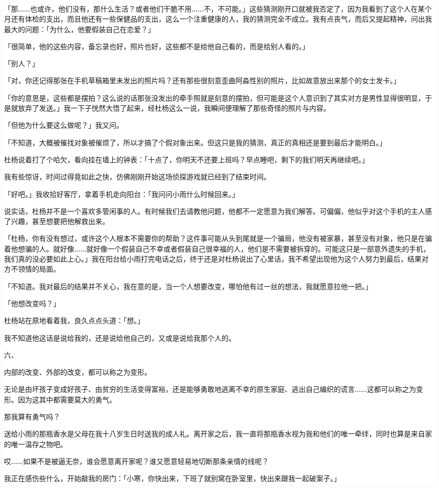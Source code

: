 
「那……也或许，他们没有，那什么生活？或者他们干脆不用……不，不可能。」这些猜测刚开口就被我否定了，因为我看到了这个人在某个月还有体检的支出，而且他还有一些保健品的支出，这么一个注重健康的人，我的猜测完全不成立。我有点丧气，而后又提起精神，问出我最大的问题：「为什么，他要假装自己在恋爱？」


「很简单，他的这些内容，备忘录也好，照片也好，这些都不是给他自己看的，而是给别人看的。」


「别人？」


「对，你还记得那张在手机草稿箱里未发出的照片吗？还有那些很刻意歪曲阿淼性别的照片，比如故意放出来那个的女士发卡。」


「你的意思是，这些都是摆拍？这么说的话那张没发出的牵手照就是刻意的摆拍，但可能是这个人意识到了其实对方是男性显得很明显，于是就放弃了发送。」我一下子恍然大悟了起来，经杜杨这么一说，我瞬间便理解了那些奇怪的照片与内容。


「但他为什么要这么做呢？」我又问。


「不知道，大概被催找对象被催烦了，所以才搞了个假对象出来。但这只是我的猜测，真正的真相还是要到最后才能明白。」


杜杨说着打了个哈欠，看向挂在墙上的钟表：「十点了，你明天不还要上班吗？早点睡吧，剩下的我们明天再继续吧。」


我有些惊讶，时间过得竟如此之快，仿佛刚刚开始这场侦探游戏就已经到了结束时间。


「好吧。」我收拾好客厅，拿着手机走向阳台：「我问问小雨什么时候回来。」


说实话，杜杨并不是一个喜欢多管闲事的人。有时候我们去请教他问题，他都不一定愿意为我们解答。可偏偏，他似乎对这个手机的主人感了兴趣，甚至想要把他解救出来。


「杜杨，你有没有想过，或许这个人根本不需要你的帮助？这件事可能从头到尾就是一个骗局，他没有被家暴，甚至没有对象，他只是在骗着他想骗的人。就好像……就好像一个假装自己不幸或者假装自己很幸福的人，他们是不需要被拆穿的。可能这只是一部意外遗失的手机，我们真的没必要如此上心。」我在阳台给小雨打完电话之后，终于还是对杜杨说出了心里话，我不希望出现他为这个人努力到最后，结果对方不领情的局面。


「不知道。我对最后的结果并不关心，我在意的是，当一个人想要改变，哪怕他有过一丝的想法，我就愿意拉他一把。」


「他想改变吗？」


杜杨站在原地看着我，良久点点头道：「想。」


我不知道他这话是说给我的，还是说给他自己的，又或是说给我那个人的。


六、


内部的改变、外部的改变，都可以称之为变形。


无论是由坏孩子变成好孩子、由贫穷的生活变得富裕，还是能够勇敢地逃离不幸的原生家庭、逃出自己编织的谎言……这都可以称之为变形。因为这其中都需要莫大的勇气。


那我算有勇气吗？


送给小雨的那瓶香水是父母在我十八岁生日时送我的成人礼。离开家之后，我一直将那瓶香水视为我和他们的唯一牵绊，同时也算是来自家的唯一温存之物吧。


哎……如果不是被逼无奈，谁会愿意离开家呢？谁又愿意轻易地切断那条亲情的线呢？


我正在感伤些什么，开始敲我的房门：「小寒，你快出来，下班了就别窝在卧室里，快出来跟我一起破案子。」
